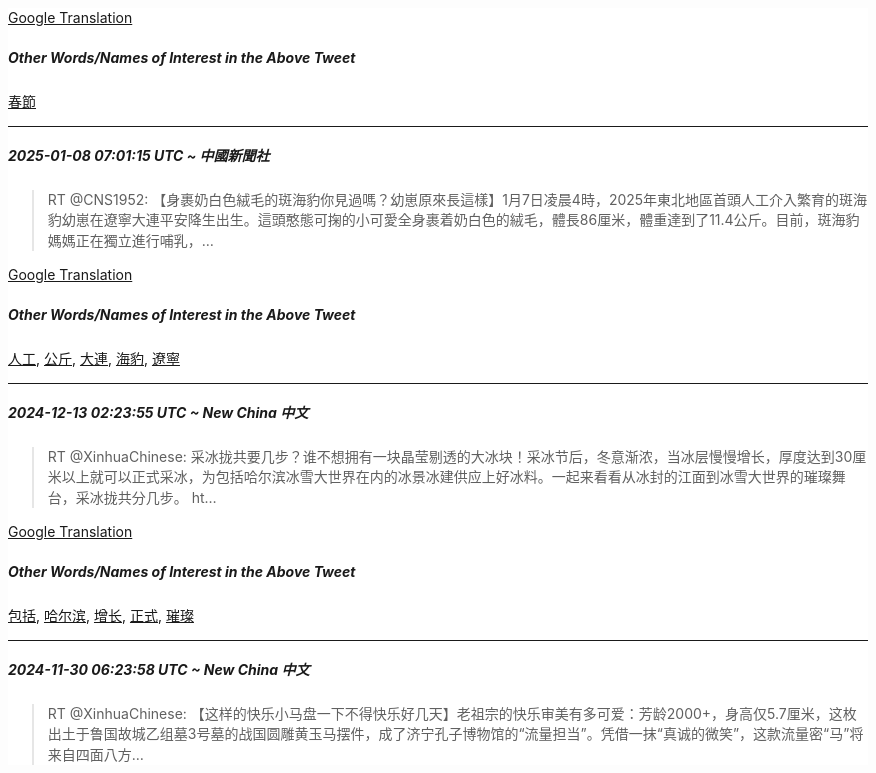[Google Translation](https://translate.google.com/?hi=en&tab=TT&sl=zh-CN&tl=en&op=translate&text=RT+%40CNS1952%3A+%E3%80%90%E9%80%99%E5%80%8B%E2%80%9C%E6%98%A5%E7%A2%97%E2%80%9D%E4%B8%8D%E4%B8%80%E8%88%AC%E3%80%91%E4%B8%AD%E5%9C%8B%E5%8D%83%E5%B9%B4%E7%93%B7%E9%83%BD%E6%99%AF%E5%BE%B7%E9%8E%AE%E5%8C%A0%E5%BF%83%E8%A3%BD%E4%BD%9C%E7%9A%84%E9%9D%92%E8%8A%B1%E9%AC%A5%E5%BD%A9%E2%80%9C%E6%98%A5%E7%A2%97%E2%80%9D%E4%BA%AE%E7%9B%B8%E5%A4%AE%E8%A6%962025%E5%B9%B4%23%E6%98%A5%E6%99%9A%E3%80%82+%E9%80%99%E5%80%8B%E2%80%9C%E6%98%A5%E7%A2%97%E2%80%9D%E7%A2%97%E5%8F%A3%E7%9B%B4%E5%BE%911%E7%B1%B3%EF%BC%8C%E4%BB%A3%E8%A1%A82025%E5%B9%B4%E6%98%AF%23%E6%98%A5%E7%AF%80%E2%80%9C%E5%85%A5%E9%81%BA%E2%80%9D%E5%85%83%E5%B9%B4+%EF%BC%9B%E7%A2%97%E9%AB%9844%E5%8E%98%E7%B1%B3%EF%BC%8C%E4%BB%A3%E8%A1%A8%E4%B8%AD%E5%9C%8B%E5%85%B1%E6%9C%8944%E5%80%8B%E9%A0%85%E7%9B%AE%E5%88%97%E5%85%A5%E8%81%AF%E5%90%88%E5%9C%8B%E6%95%99%E7%A7%91%E6%96%87%E7%B5%84%E7%B9%94%E9%9D%9E%E7%89%A9%E8%B3%AA%E6%96%87%E5%8C%96%E9%81%BA%E7%94%A2%E5%90%8D%E9%8C%84%E3%80%81%E5%90%8D%E5%86%8A%EF%BC%8C%E7%A2%97%E8%BA%AB%E7%B2%BE%E5%BF%83%E2%80%A6)
##### Other Words/Names of Interest in the Above Tweet
[春節](春節.md)
___
##### 2025-01-08 07:01:15 UTC ~ 中國新聞社
> RT @CNS1952: 【身裹奶白色絨毛的斑海豹你見過嗎？幼崽原來長這樣】1月7日凌晨4時，2025年東北地區首頭人工介入繁育的斑海豹幼崽在遼寧大連平安降生出生。這頭憨態可掬的小可愛全身裹着奶白色的絨毛，體長86厘米，體重達到了11.4公斤。目前，斑海豹媽媽正在獨立進行哺乳，…

[Google Translation](https://translate.google.com/?hi=en&tab=TT&sl=zh-CN&tl=en&op=translate&text=RT+%40CNS1952%3A+%E3%80%90%E8%BA%AB%E8%A3%B9%E5%A5%B6%E7%99%BD%E8%89%B2%E7%B5%A8%E6%AF%9B%E7%9A%84%E6%96%91%E6%B5%B7%E8%B1%B9%E4%BD%A0%E8%A6%8B%E9%81%8E%E5%97%8E%EF%BC%9F%E5%B9%BC%E5%B4%BD%E5%8E%9F%E4%BE%86%E9%95%B7%E9%80%99%E6%A8%A3%E3%80%911%E6%9C%887%E6%97%A5%E5%87%8C%E6%99%A84%E6%99%82%EF%BC%8C2025%E5%B9%B4%E6%9D%B1%E5%8C%97%E5%9C%B0%E5%8D%80%E9%A6%96%E9%A0%AD%E4%BA%BA%E5%B7%A5%E4%BB%8B%E5%85%A5%E7%B9%81%E8%82%B2%E7%9A%84%E6%96%91%E6%B5%B7%E8%B1%B9%E5%B9%BC%E5%B4%BD%E5%9C%A8%E9%81%BC%E5%AF%A7%E5%A4%A7%E9%80%A3%E5%B9%B3%E5%AE%89%E9%99%8D%E7%94%9F%E5%87%BA%E7%94%9F%E3%80%82%E9%80%99%E9%A0%AD%E6%86%A8%E6%85%8B%E5%8F%AF%E6%8E%AC%E7%9A%84%E5%B0%8F%E5%8F%AF%E6%84%9B%E5%85%A8%E8%BA%AB%E8%A3%B9%E7%9D%80%E5%A5%B6%E7%99%BD%E8%89%B2%E7%9A%84%E7%B5%A8%E6%AF%9B%EF%BC%8C%E9%AB%94%E9%95%B786%E5%8E%98%E7%B1%B3%EF%BC%8C%E9%AB%94%E9%87%8D%E9%81%94%E5%88%B0%E4%BA%8611.4%E5%85%AC%E6%96%A4%E3%80%82%E7%9B%AE%E5%89%8D%EF%BC%8C%E6%96%91%E6%B5%B7%E8%B1%B9%E5%AA%BD%E5%AA%BD%E6%AD%A3%E5%9C%A8%E7%8D%A8%E7%AB%8B%E9%80%B2%E8%A1%8C%E5%93%BA%E4%B9%B3%EF%BC%8C%E2%80%A6)
##### Other Words/Names of Interest in the Above Tweet
[人工](人工.md), [公斤](公斤.md), [大連](大連.md), [海豹](海豹.md), [遼寧](遼寧.md)
___
##### 2024-12-13 02:23:55 UTC ~ New China 中文
> RT @XinhuaChinese: 采冰拢共要几步？谁不想拥有一块晶莹剔透的大冰块！采冰节后，冬意渐浓，当冰层慢慢增长，厚度达到30厘米以上就可以正式采冰，为包括哈尔滨冰雪大世界在内的冰景冰建供应上好冰料。一起来看看从冰封的江面到冰雪大世界的璀璨舞台，采冰拢共分几步。 ht…

[Google Translation](https://translate.google.com/?hi=en&tab=TT&sl=zh-CN&tl=en&op=translate&text=RT+%40XinhuaChinese%3A+%E9%87%87%E5%86%B0%E6%8B%A2%E5%85%B1%E8%A6%81%E5%87%A0%E6%AD%A5%EF%BC%9F%E8%B0%81%E4%B8%8D%E6%83%B3%E6%8B%A5%E6%9C%89%E4%B8%80%E5%9D%97%E6%99%B6%E8%8E%B9%E5%89%94%E9%80%8F%E7%9A%84%E5%A4%A7%E5%86%B0%E5%9D%97%EF%BC%81%E9%87%87%E5%86%B0%E8%8A%82%E5%90%8E%EF%BC%8C%E5%86%AC%E6%84%8F%E6%B8%90%E6%B5%93%EF%BC%8C%E5%BD%93%E5%86%B0%E5%B1%82%E6%85%A2%E6%85%A2%E5%A2%9E%E9%95%BF%EF%BC%8C%E5%8E%9A%E5%BA%A6%E8%BE%BE%E5%88%B030%E5%8E%98%E7%B1%B3%E4%BB%A5%E4%B8%8A%E5%B0%B1%E5%8F%AF%E4%BB%A5%E6%AD%A3%E5%BC%8F%E9%87%87%E5%86%B0%EF%BC%8C%E4%B8%BA%E5%8C%85%E6%8B%AC%E5%93%88%E5%B0%94%E6%BB%A8%E5%86%B0%E9%9B%AA%E5%A4%A7%E4%B8%96%E7%95%8C%E5%9C%A8%E5%86%85%E7%9A%84%E5%86%B0%E6%99%AF%E5%86%B0%E5%BB%BA%E4%BE%9B%E5%BA%94%E4%B8%8A%E5%A5%BD%E5%86%B0%E6%96%99%E3%80%82%E4%B8%80%E8%B5%B7%E6%9D%A5%E7%9C%8B%E7%9C%8B%E4%BB%8E%E5%86%B0%E5%B0%81%E7%9A%84%E6%B1%9F%E9%9D%A2%E5%88%B0%E5%86%B0%E9%9B%AA%E5%A4%A7%E4%B8%96%E7%95%8C%E7%9A%84%E7%92%80%E7%92%A8%E8%88%9E%E5%8F%B0%EF%BC%8C%E9%87%87%E5%86%B0%E6%8B%A2%E5%85%B1%E5%88%86%E5%87%A0%E6%AD%A5%E3%80%82+ht%E2%80%A6)
##### Other Words/Names of Interest in the Above Tweet
[包括](包括.md), [哈尔滨](哈尔滨.md), [增长](增长.md), [正式](正式.md), [璀璨](璀璨.md)
___
##### 2024-11-30 06:23:58 UTC ~ New China 中文
> RT @XinhuaChinese: 【这样的快乐小马盘一下不得快乐好几天】老祖宗的快乐审美有多可爱：芳龄2000+，身高仅5.7厘米，这枚出土于鲁国故城乙组墓3号墓的战国圆雕黄玉马摆件，成了济宁孔子博物馆的“流量担当”。凭借一抹“真诚的微笑”，这款流量密“马”将来自四面八方…

